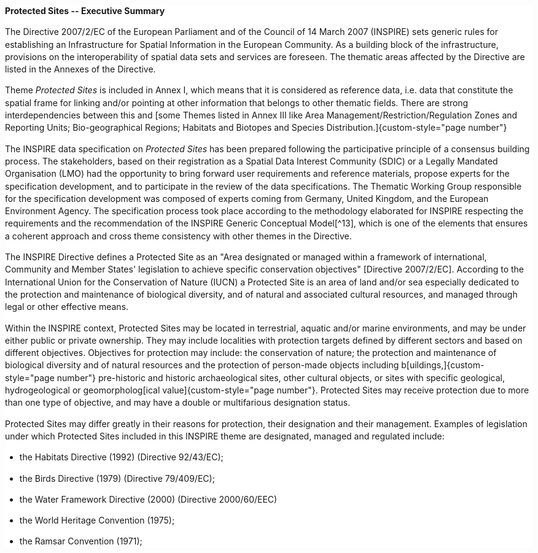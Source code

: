 **Protected Sites -- Executive Summary**

The Directive 2007/2/EC of the European Parliament and of the Council of 14 March 2007 (INSPIRE) sets generic rules for establishing an Infrastructure for Spatial Information in the European Community. As a building block of the infrastructure, provisions on the interoperability of spatial data sets and services are foreseen. The thematic areas affected by the Directive are listed in the Annexes of the Directive.

Theme *Protected Sites* is included in Annex I, which means that it is considered as reference data, i.e. data that constitute the spatial frame for linking and/or pointing at other information that belongs to other thematic fields. There are strong interdependencies between this and [some Themes listed in Annex III like Area Management/Restriction/Regulation Zones and Reporting Units; Bio-geographical Regions; Habitats and Biotopes and Species Distribution.]{custom-style="page number"}

The INSPIRE data specification on *Protected Sites* has been prepared following the participative principle of a consensus building process. The stakeholders, based on their registration as a Spatial Data Interest Community (SDIC) or a Legally Mandated Organisation (LMO) had the opportunity to bring forward user requirements and reference materials, propose experts for the specification development, and to participate in the review of the data specifications. The Thematic Working Group responsible for the specification development was composed of experts coming from Germany, United Kingdom, and the European Environment Agency. The specification process took place according to the methodology elaborated for INSPIRE respecting the requirements and the recommendation of the INSPIRE Generic Conceptual Model[^13], which is one of the elements that ensures a coherent approach and cross theme consistency with other themes in the Directive.

The INSPIRE Directive defines a Protected Site as an "Area designated or managed within a framework of international, Community and Member States\' legislation to achieve specific conservation objectives" \[Directive 2007/2/EC\]. According to the International Union for the Conservation of Nature (IUCN) a Protected Site is an area of land and/or sea especially dedicated to the protection and maintenance of biological diversity, and of natural and associated cultural resources, and managed through legal or other effective means.

Within the INSPIRE context, Protected Sites may be located in terrestrial, aquatic and/or marine environments, and may be under either public or private ownership. They may include localities with protection targets defined by different sectors and based on different objectives. Objectives for protection may include: the conservation of nature; the protection and maintenance of biological diversity and of natural resources and the protection of person-made objects including b[uildings,]{custom-style="page number"} pre-historic and historic archaeological sites, other cultural objects, or sites with specific geological, hydrogeological or geomorpholog[ical value]{custom-style="page number"}. Protected Sites may receive protection due to more than one type of objective, and may have a double or multifarious designation status.

Protected Sites may differ greatly in their reasons for protection, their designation and their management. Examples of legislation under which Protected Sites included in this INSPIRE theme are designated, managed and regulated include:

-   the Habitats Directive (1992) (Directive 92/43/EC);

-   the Birds Directive (1979) (Directive 79/409/EC);

-   the Water Framework Directive (2000) (Directive 2000/60/EEC)

-   the World Heritage Convention (1975);

-   the Ramsar Convention (1971);
